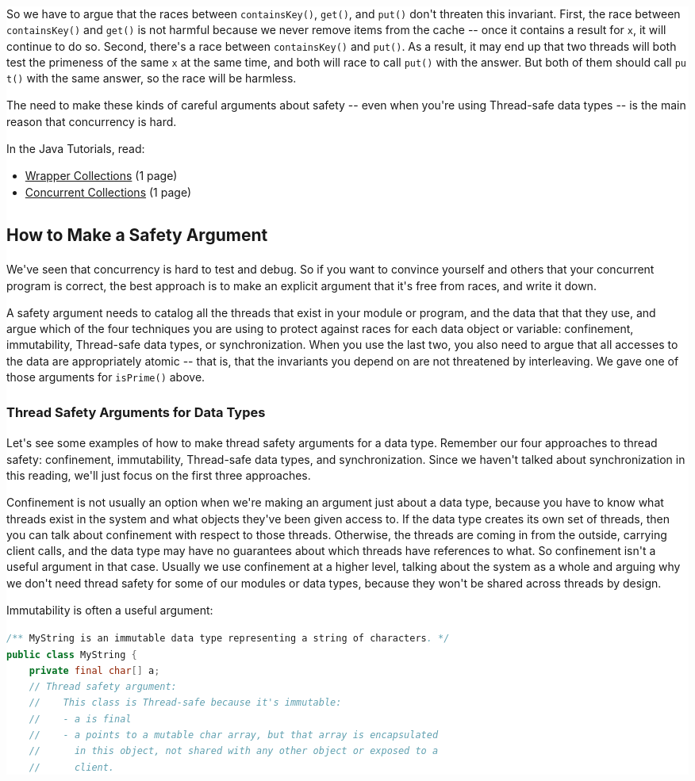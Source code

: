 So we have to argue that the races between `containsKey()`, `get()`, and `put()` don't threaten this invariant.  First, the race between `containsKey()` and `get()` is not harmful because we never remove items from the cache -- once it contains a result for `x`, it will continue to do so.  Second, there's a race between `containsKey()` and `put()`.  As a result, it may end up that two threads will both test the primeness of the same `x` at the same time, and both will race to call `put()` with the answer.  But both of them should call `put()` with the same answer, so the race will be harmless.

The need to make these kinds of careful arguments about safety -- even when you're using Thread-safe data types -- is the main reason that concurrency is hard.


In the Java Tutorials, read:

+ [Wrapper Collections](http://docs.oracle.com/javase/tutorial/collections/implementations/wrapper.html) (1 page)
+ [Concurrent Collections](http://docs.oracle.com/javase/tutorial/essential/concurrency/collections.html) (1 page)

## How to Make a Safety Argument 

We've seen that concurrency is hard to test and debug.  So if you want to convince yourself and others that your concurrent program is correct, the best approach is to make an explicit argument that it's free from races, and write it down.

A safety argument needs to catalog all the threads that exist in your module or program, and the data that that they use, and argue which of the four techniques you are using to protect against races for each data object or variable: confinement, immutability, Thread-safe data types, or synchronization.  When you use the last two, you also need to argue that all accesses to the data are appropriately atomic -- that is, that the invariants you depend on are not threatened by interleaving.  We gave one of those arguments for `isPrime()` above.


### Thread Safety Arguments for Data Types

Let's see some examples of how to make thread safety arguments for a data type.  Remember our four approaches to thread safety: confinement, immutability, Thread-safe data types, and synchronization.  Since we haven't talked about synchronization in this reading, we'll just focus on the first three approaches.

Confinement is not usually an option when we're making an argument just about a data type, because you have to know what threads exist in the system and what objects they've been given access to.  If the data type creates its own set of threads, then you can talk about confinement with respect to those threads.  Otherwise, the threads are coming in from the outside, carrying client calls, and the data type may have no guarantees about which threads have references to what.  So confinement isn't a useful argument in that case.  Usually we use confinement at a higher level, talking about the system as a whole and arguing why we don't need thread safety for some of our modules or data types, because they won't be shared across threads by design.

Immutability is often a useful argument:

```java
/** MyString is an immutable data type representing a string of characters. */
public class MyString {
    private final char[] a;
    // Thread safety argument:
    //    This class is Thread-safe because it's immutable:
    //    - a is final
    //    - a points to a mutable char array, but that array is encapsulated
    //      in this object, not shared with any other object or exposed to a
    //      client.
```
